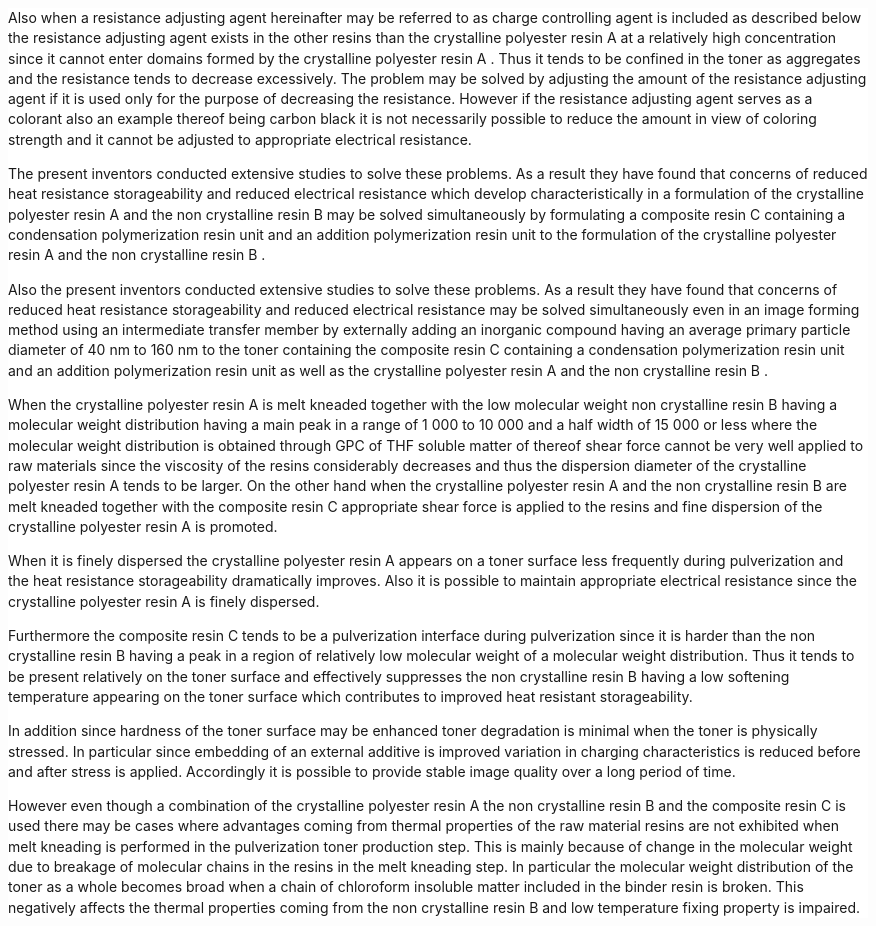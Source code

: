Also when a resistance adjusting agent hereinafter may be referred to as charge controlling agent is included as described below the resistance adjusting agent exists in the other resins than the crystalline polyester resin A at a relatively high concentration since it cannot enter domains formed by the crystalline polyester resin A . Thus it tends to be confined in the toner as aggregates and the resistance tends to decrease excessively. The problem may be solved by adjusting the amount of the resistance adjusting agent if it is used only for the purpose of decreasing the resistance. However if the resistance adjusting agent serves as a colorant also an example thereof being carbon black it is not necessarily possible to reduce the amount in view of coloring strength and it cannot be adjusted to appropriate electrical resistance.

The present inventors conducted extensive studies to solve these problems. As a result they have found that concerns of reduced heat resistance storageability and reduced electrical resistance which develop characteristically in a formulation of the crystalline polyester resin A and the non crystalline resin B may be solved simultaneously by formulating a composite resin C containing a condensation polymerization resin unit and an addition polymerization resin unit to the formulation of the crystalline polyester resin A and the non crystalline resin B .

Also the present inventors conducted extensive studies to solve these problems. As a result they have found that concerns of reduced heat resistance storageability and reduced electrical resistance may be solved simultaneously even in an image forming method using an intermediate transfer member by externally adding an inorganic compound having an average primary particle diameter of 40 nm to 160 nm to the toner containing the composite resin C containing a condensation polymerization resin unit and an addition polymerization resin unit as well as the crystalline polyester resin A and the non crystalline resin B .

When the crystalline polyester resin A is melt kneaded together with the low molecular weight non crystalline resin B having a molecular weight distribution having a main peak in a range of 1 000 to 10 000 and a half width of 15 000 or less where the molecular weight distribution is obtained through GPC of THF soluble matter of thereof shear force cannot be very well applied to raw materials since the viscosity of the resins considerably decreases and thus the dispersion diameter of the crystalline polyester resin A tends to be larger. On the other hand when the crystalline polyester resin A and the non crystalline resin B are melt kneaded together with the composite resin C appropriate shear force is applied to the resins and fine dispersion of the crystalline polyester resin A is promoted.

When it is finely dispersed the crystalline polyester resin A appears on a toner surface less frequently during pulverization and the heat resistance storageability dramatically improves. Also it is possible to maintain appropriate electrical resistance since the crystalline polyester resin A is finely dispersed.

Furthermore the composite resin C tends to be a pulverization interface during pulverization since it is harder than the non crystalline resin B having a peak in a region of relatively low molecular weight of a molecular weight distribution. Thus it tends to be present relatively on the toner surface and effectively suppresses the non crystalline resin B having a low softening temperature appearing on the toner surface which contributes to improved heat resistant storageability.

In addition since hardness of the toner surface may be enhanced toner degradation is minimal when the toner is physically stressed. In particular since embedding of an external additive is improved variation in charging characteristics is reduced before and after stress is applied. Accordingly it is possible to provide stable image quality over a long period of time.

However even though a combination of the crystalline polyester resin A the non crystalline resin B and the composite resin C is used there may be cases where advantages coming from thermal properties of the raw material resins are not exhibited when melt kneading is performed in the pulverization toner production step. This is mainly because of change in the molecular weight due to breakage of molecular chains in the resins in the melt kneading step. In particular the molecular weight distribution of the toner as a whole becomes broad when a chain of chloroform insoluble matter included in the binder resin is broken. This negatively affects the thermal properties coming from the non crystalline resin B and low temperature fixing property is impaired.
